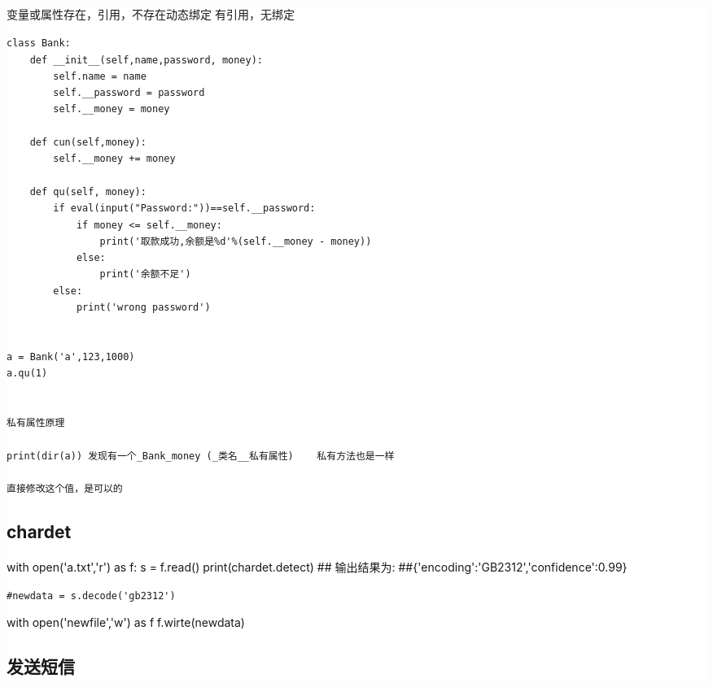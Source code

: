 
变量或属性存在，引用，不存在动态绑定
有引用，无绑定


```
class Bank:
    def __init__(self,name,password, money):
        self.name = name
        self.__password = password
        self.__money = money

    def cun(self,money):
        self.__money += money

    def qu(self, money):
        if eval(input("Password:"))==self.__password:
            if money <= self.__money:
                print('取款成功,余额是%d'%(self.__money - money))
            else:
                print('余额不足')
        else:
            print('wrong password')


a = Bank('a',123,1000)
a.qu(1)


私有属性原理

print(dir(a)) 发现有一个_Bank_money (_类名__私有属性)    私有方法也是一样

直接修改这个值，是可以的

```


## chardet

with open('a.txt','r') as f:
    s = f.read()
    print(chardet.detect)
    ## 输出结果为:
    ##{'encoding':'GB2312','confidence':0.99}
    
    #newdata = s.decode('gb2312')

with open('newfile','w') as f
    f.wirte(newdata)




## 发送短信
